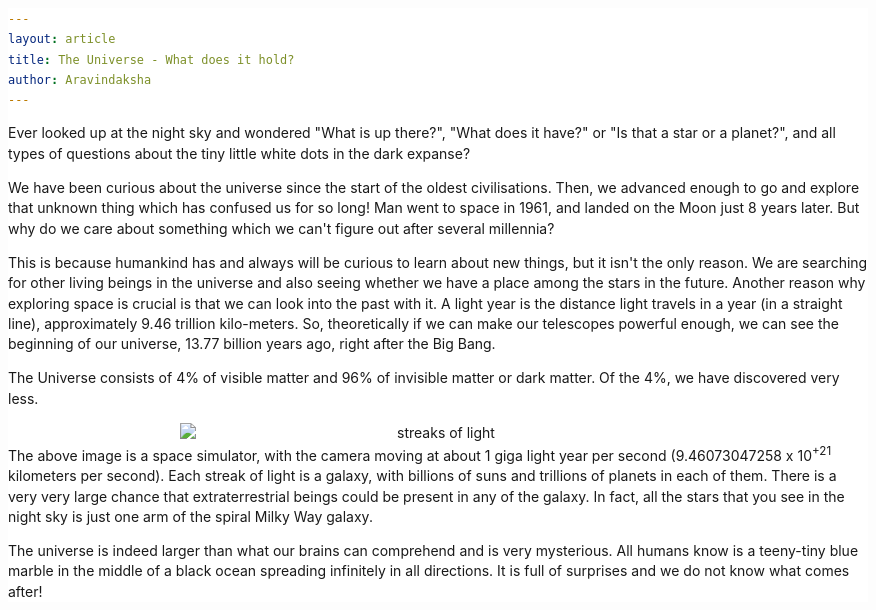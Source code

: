 ```yaml
---
layout: article
title: The Universe - What does it hold?
author: Aravindaksha
---
```


<style>
.photos {
            display: block;
            width: 60%;
            height: auto;
            margin: 0 auto;
            text-align: center;
}

.photocaption {
            text-align: center;
            font-size: 15px;
}
    </style>

Ever looked up at the night sky and wondered "What is up there?", "What does it have?" or "Is that a star or a planet?", and all types of questions about the tiny little white dots in the dark expanse?  

We have been curious about the universe since the start of the oldest civilisations. Then, we advanced enough to go and explore that unknown thing which has confused us for so long! Man went to space in 1961, and landed on the Moon just 8 years later. But why do we care about something which we can't figure out after several millennia?  

This is because humankind has and always will be curious to learn about new things, but it isn't the only reason. We are searching for other living beings in the universe and also seeing whether we have a place among the stars in the future. Another reason why exploring space is crucial is that we can look into the past with it. A light year is the distance light travels in a year (in a straight line), approximately 9.46 trillion kilo-meters. So, theoretically if we can make our telescopes powerful enough, we can see the beginning of our universe, 13.77 billion years ago, right after the Big Bang.  

The Universe consists of 4% of visible matter and 96% of invisible matter or dark matter. Of the 4%, we have discovered very less.  

<img src="https://ik.imagekit.io/xvwp7lbnfmf/scr00014_MFmr5AuLF.jpg" alt="streaks of light" class="photos">
The above image is a space simulator, with the camera moving at about 1 giga light year per second (9.46073047258 x 10<sup>+21</sup> kilometers per second). Each streak of light is a galaxy, with billions of suns and trillions of planets in each of them. There is a very very large chance that extraterrestrial beings could be present in any of the galaxy. In fact, all the stars that you see in the night sky is just one arm of the spiral Milky Way galaxy.  

The universe is indeed larger than what our brains can comprehend and is very mysterious. All humans know is a teeny-tiny blue marble in the middle of a black ocean spreading infinitely in all directions. It is full of surprises and we do not know what comes after!  
